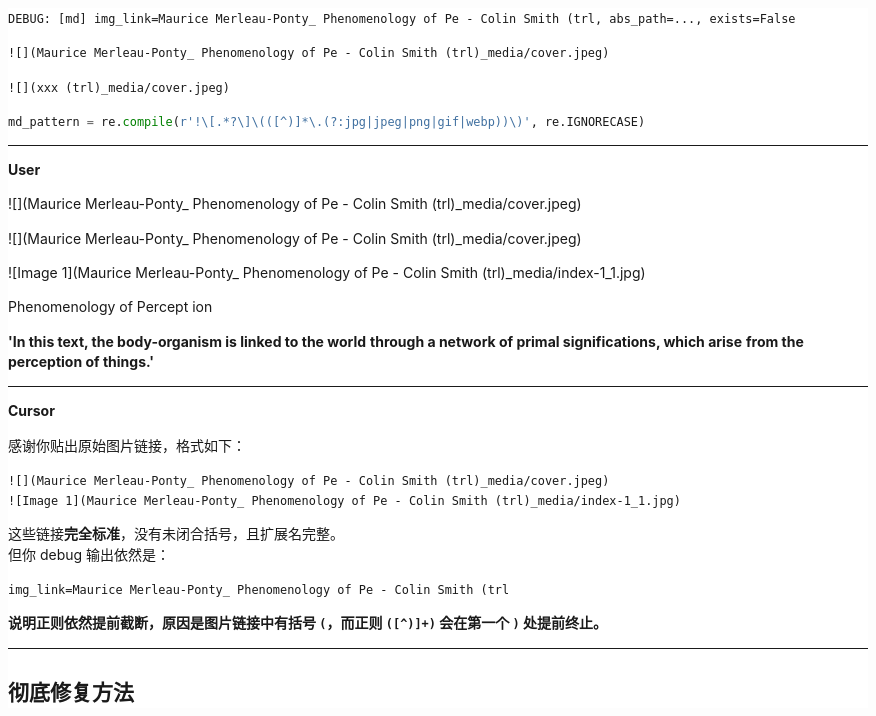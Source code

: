 ```plaintext
DEBUG: [md] img_link=Maurice Merleau-Ponty_ Phenomenology of Pe - Colin Smith (trl, abs_path=..., exists=False
```

```plaintext
![](Maurice Merleau-Ponty_ Phenomenology of Pe - Colin Smith (trl)_media/cover.jpeg)
```

```plaintext
![](xxx (trl)_media/cover.jpeg)
```

```python
md_pattern = re.compile(r'!\[.*?\]\(([^)]*\.(?:jpg|jpeg|png|gif|webp))\)', re.IGNORECASE)
```

---

**User**

![](Maurice Merleau-Ponty_ Phenomenology of Pe - Colin Smith (trl)_media/cover.jpeg)

<div>

![](Maurice Merleau-Ponty_ Phenomenology of Pe - Colin Smith (trl)_media/cover.jpeg)

</div>

![Image 1](Maurice Merleau-Ponty_ Phenomenology of Pe - Colin Smith (trl)_media/index-1_1.jpg)

Phenomenology of Percept ion

**'In this text, the body-organism is linked to the world** **through a network of primal significations, which arise** **from the perception of things.'**

---

**Cursor**

感谢你贴出原始图片链接，格式如下：

```
![](Maurice Merleau-Ponty_ Phenomenology of Pe - Colin Smith (trl)_media/cover.jpeg)
![Image 1](Maurice Merleau-Ponty_ Phenomenology of Pe - Colin Smith (trl)_media/index-1_1.jpg)
```

这些链接**完全标准**，没有未闭合括号，且扩展名完整。  
但你 debug 输出依然是：

```
img_link=Maurice Merleau-Ponty_ Phenomenology of Pe - Colin Smith (trl
```

**说明正则依然提前截断，原因是图片链接中有括号 `(`，而正则 `([^)]+)` 会在第一个 `)` 处提前终止。**

---

## 彻底修复方法

